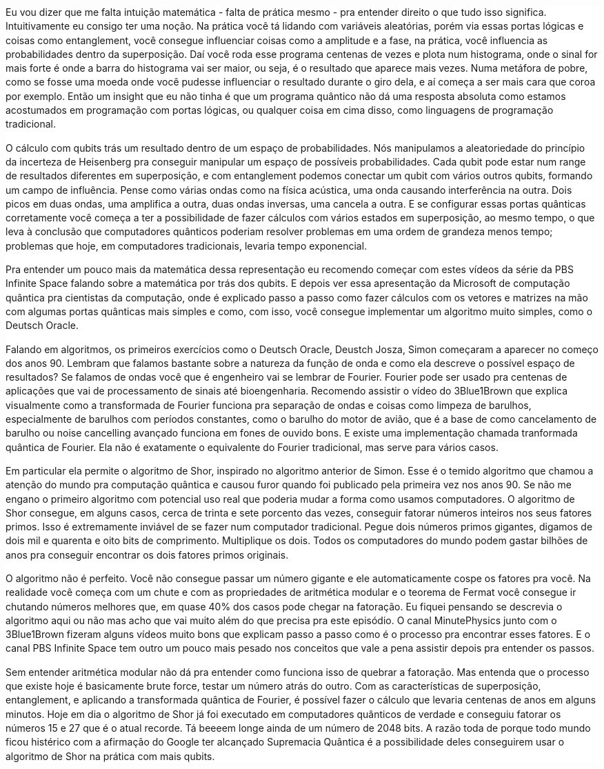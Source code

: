 <p>Eu vou dizer que me falta intuição matemática - falta de prática mesmo - pra entender direito o que tudo isso significa. Intuitivamente eu consigo ter uma noção. Na prática você tá lidando com variáveis aleatórias, porém via essas portas lógicas e coisas como entanglement, você consegue influenciar coisas como a amplitude e a fase, na prática, você influencia as probabilidades dentro da superposição. Daí você roda esse programa centenas de vezes e plota num histograma, onde o sinal for mais forte é onde a barra do histograma vai ser maior, ou seja, é o resultado que aparece mais vezes. Numa metáfora de pobre, como se fosse uma moeda onde você pudesse influenciar o resultado durante o giro dela, e aí começa a ser mais cara que coroa por exemplo. Então um insight que eu não tinha é que um programa quântico não dá uma resposta absoluta como estamos acostumados em programação com portas lógicas, ou qualquer coisa em cima disso, como linguagens de programação tradicional.</p>
<p>O cálculo com qubits trás um resultado dentro de um espaço de probabilidades. Nós manipulamos a aleatoriedade do princípio da incerteza de Heisenberg pra conseguir manipular um espaço de possíveis probabilidades. Cada qubit pode estar num range de resultados diferentes em superposição, e com entanglement podemos conectar um qubit com vários outros qubits, formando um campo de influência. Pense como várias ondas como na física acústica, uma onda causando interferência na outra. Dois picos em duas ondas, uma amplifica a outra, duas ondas inversas, uma cancela a outra. E se configurar essas portas quânticas corretamente você começa a ter a possibilidade de fazer cálculos com vários estados em superposição, ao mesmo tempo, o que leva à conclusão que computadores quânticos poderiam resolver problemas em uma ordem de grandeza menos tempo; problemas que hoje, em computadores tradicionais, levaria tempo exponencial.</p>
<p>Pra entender um pouco mais da matemática dessa representação eu recomendo começar com estes vídeos da série da PBS Infinite Space falando sobre a matemática por trás dos qubits. E depois ver essa apresentação da Microsoft de computação quântica pra cientistas da computação, onde é explicado passo a passo como fazer cálculos com os vetores e matrizes na mão com algumas portas quânticas mais simples e como, com isso, você consegue implementar um algoritmo muito simples, como o Deutsch Oracle.</p>
<p>Falando em algoritmos, os primeiros exercícios como o Deutsch Oracle, Deustch Josza, Simon começaram a aparecer no começo dos anos 90. Lembram que falamos bastante sobre a natureza da função de onda e como ela descreve o possível espaço de resultados? Se falamos de ondas você que é engenheiro vai se lembrar de Fourier. Fourier pode ser usado pra centenas de aplicações que vai de processamento de sinais até bioengenharia. Recomendo assistir o vídeo do 3Blue1Brown que explica visualmente como a transformada de Fourier funciona pra separação de ondas e coisas como limpeza de barulhos, especialmente de barulhos com períodos constantes, como o barulho do motor de avião, que é a base de como cancelamento de barulho ou noise cancelling avançado funciona em fones de ouvido bons. E existe uma implementação chamada tranformada quântica de Fourier. Ela não é exatamente o equivalente do Fourier tradicional, mas serve para vários casos.</p>
<p>Em particular ela permite o algoritmo de Shor, inspirado no algoritmo anterior de Simon. Esse é o temido algoritmo que chamou a atenção do mundo pra computação quântica e causou furor quando foi publicado pela primeira vez nos anos 90. Se não me engano o primeiro algoritmo com potencial uso real que poderia mudar a forma como usamos computadores. O algoritmo de Shor consegue, em alguns casos, cerca de trinta e sete porcento das vezes, conseguir fatorar números inteiros nos seus fatores primos. Isso é extremamente inviável de se fazer num computador tradicional. Pegue dois números primos gigantes, digamos de dois mil e quarenta e oito bits de comprimento. Multiplique os dois. Todos os computadores do mundo podem gastar bilhões de anos pra conseguir encontrar os dois fatores primos originais.</p>
<p>O algoritmo não é perfeito. Você não consegue passar um número gigante e ele automaticamente cospe os fatores pra você. Na realidade você começa com um chute e com as propriedades de aritmética modular e o teorema de Fermat você consegue ir chutando números melhores que, em quase 40% dos casos pode chegar na fatoração. Eu fiquei pensando se descrevia o algoritmo aqui ou não mas acho que vai muito além do que precisa pra este episódio. O canal MinutePhysics junto com o 3Blue1Brown fizeram alguns vídeos muito bons que explicam passo a passo como é o processo pra encontrar esses fatores. E o canal PBS Infinite Space tem outro um pouco mais pesado nos conceitos que vale a pena assistir depois pra entender os passos.</p>
<p>Sem entender aritmética modular não dá pra entender como funciona isso de quebrar a fatoração. Mas entenda que o processo que existe hoje é basicamente brute force, testar um número atrás do outro. Com as características de superposição, entanglement, e aplicando a transformada quântica de Fourier, é possível fazer o cálculo que levaria centenas de anos em alguns minutos. Hoje em dia o algoritmo de Shor já foi executado em computadores quânticos de verdade e conseguiu fatorar os números 15 e 27 que é o atual recorde. Tá beeeem longe ainda de um número de 2048 bits. A razão toda de porque todo mundo ficou histérico com a afirmação do Google ter alcançado Supremacia Quântica é a possibilidade deles conseguirem usar o algoritmo de Shor na prática com mais qubits.</p>